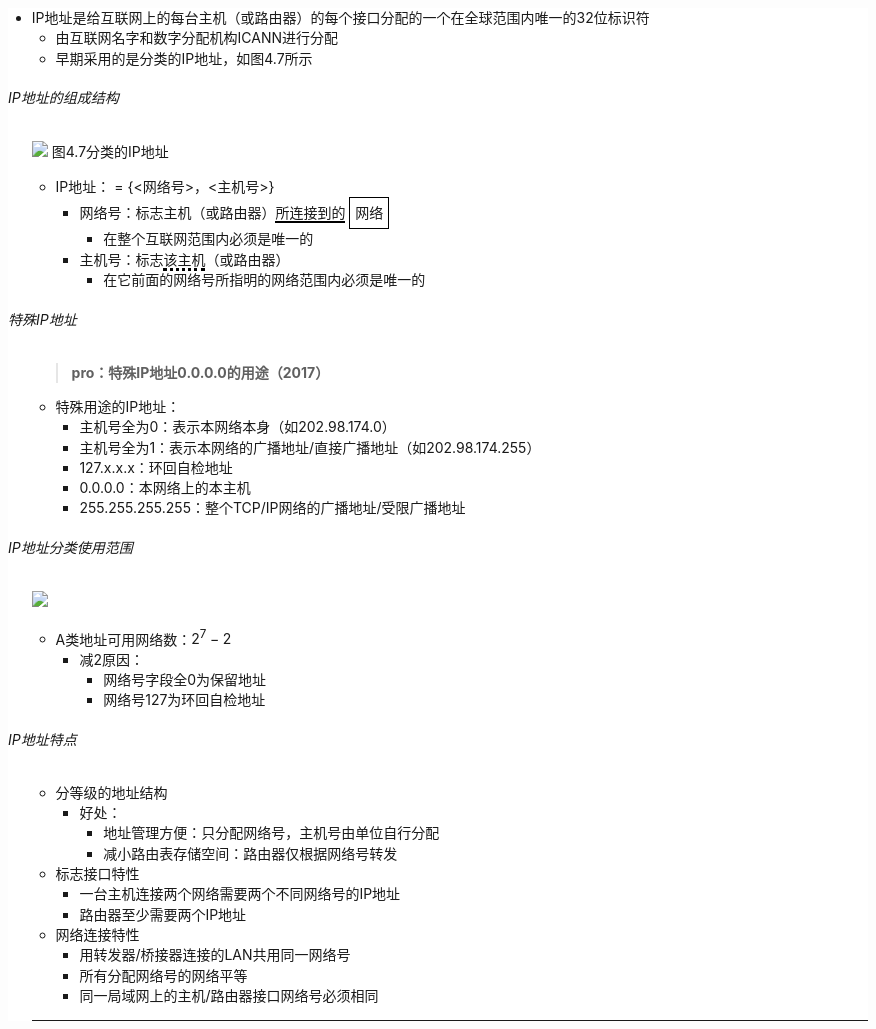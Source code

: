 - IP地址是给互联网上的每台主机（或路由器）的每个接口分配的一个在全球范围内唯一的32位标识符
  - 由互联网名字和数字分配机构ICANN进行分配
  - 早期采用的是分类的IP地址，如图4.7所示

</ul>

###### IP地址的组成结构

<ul>

![](https://cdn-mineru.openxlab.org.cn/model-mineru/prod/f2e278ae9a152d96978ffc45243b7b127a36a1cce3578e4c25be1b688bd910d2.jpg)
图4.7分类的IP地址

- IP地址： $=$ {<网络号>，<主机号>}
  - 网络号：标志主机（或路由器）<span style="border-bottom: 2px solid black;">所连接到的</span> <span style="border: 1px solid black; padding: 5px; display: inline-block;">网络</span>
    - 在整个互联网范围内必须是唯一的
  - 主机号：标志<span style="border-bottom: 3px dotted black;">该主机</span>（或路由器）
    - 在它前面的网络号所指明的网络范围内必须是唯一的

</ul>

###### 特殊IP地址

<ul>

> **pro：特殊IP地址0.0.0.0的用途（2017）**

- 特殊用途的IP地址：
  - 主机号全为0：表示本网络本身（如202.98.174.0）
  - 主机号全为1：表示本网络的广播地址/直接广播地址（如202.98.174.255）
  - 127.x.x.x：环回自检地址
  - 0.0.0.0：本网络上的本主机
  - 255.255.255.255：整个TCP/IP网络的广播地址/受限广播地址

</ul>

###### IP地址分类使用范围

<ul>

![](https://cdn-mineru.openxlab.org.cn/model-mineru/prod/8e5f99e160787c8b792c1180313a4d2d4e023d0e54160b7414f055ff18773b94.jpg)

- A类地址可用网络数：$2^{7}-2$
  - 减2原因：
    - 网络号字段全0为保留地址
    - 网络号127为环回自检地址

</ul>

###### IP地址特点

<ul>

- 分等级的地址结构
  - 好处：
    - 地址管理方便：只分配网络号，主机号由单位自行分配
    - 减小路由表存储空间：路由器仅根据网络号转发
- 标志接口特性
  - 一台主机连接两个网络需要两个不同网络号的IP地址
  - 路由器至少需要两个IP地址
- 网络连接特性
  - 用转发器/桥接器连接的LAN共用同一网络号
  - 所有分配网络号的网络平等
  - 同一局域网上的主机/路由器接口网络号必须相同

---